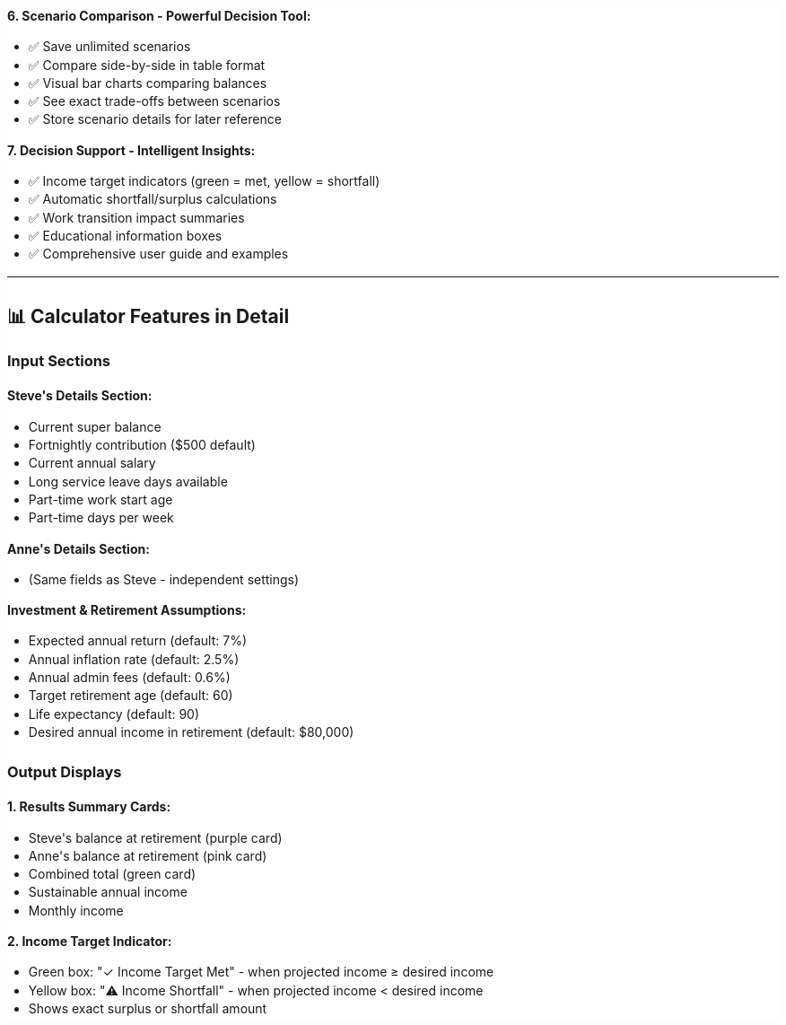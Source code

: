 **6. Scenario Comparison - Powerful Decision Tool:**
- ✅ Save unlimited scenarios
- ✅ Compare side-by-side in table format
- ✅ Visual bar charts comparing balances
- ✅ See exact trade-offs between scenarios
- ✅ Store scenario details for later reference

**7. Decision Support - Intelligent Insights:**
- ✅ Income target indicators (green = met, yellow = shortfall)
- ✅ Automatic shortfall/surplus calculations
- ✅ Work transition impact summaries
- ✅ Educational information boxes
- ✅ Comprehensive user guide and examples

---

## 📊 Calculator Features in Detail

### Input Sections

**Steve's Details Section:**
- Current super balance
- Fortnightly contribution ($500 default)
- Current annual salary
- Long service leave days available
- Part-time work start age
- Part-time days per week

**Anne's Details Section:**
- (Same fields as Steve - independent settings)

**Investment & Retirement Assumptions:**
- Expected annual return (default: 7%)
- Annual inflation rate (default: 2.5%)
- Annual admin fees (default: 0.6%)
- Target retirement age (default: 60)
- Life expectancy (default: 90)
- Desired annual income in retirement (default: $80,000)

### Output Displays

**1. Results Summary Cards:**
- Steve's balance at retirement (purple card)
- Anne's balance at retirement (pink card)
- Combined total (green card)
- Sustainable annual income
- Monthly income

**2. Income Target Indicator:**
- Green box: "✓ Income Target Met" - when projected income ≥ desired income
- Yellow box: "⚠️ Income Shortfall" - when projected income < desired income
- Shows exact surplus or shortfall amount
